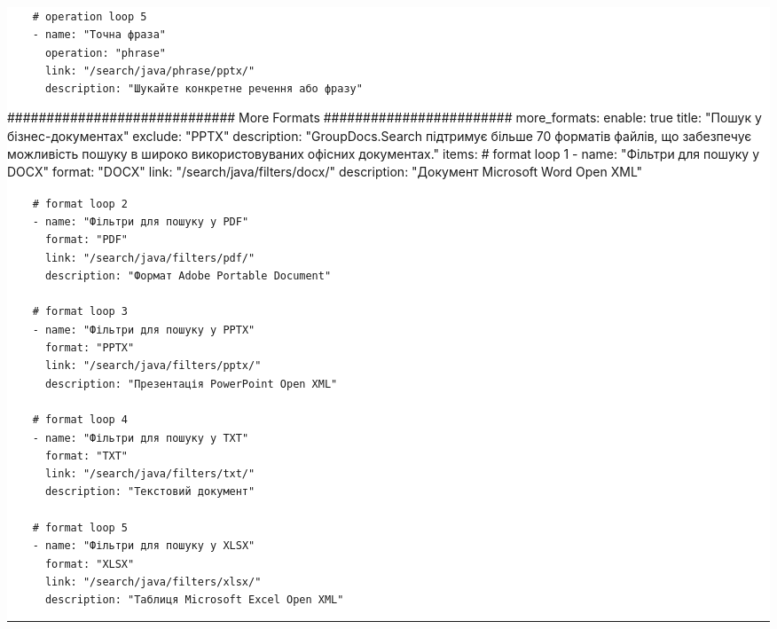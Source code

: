         # operation loop 5
        - name: "Точна фраза"
          operation: "phrase"
          link: "/search/java/phrase/pptx/"
          description: "Шукайте конкретне речення або фразу"
          
        
          
############################# More Formats ########################
more_formats:
    enable: true
    title: "Пошук у бізнес-документах"
    exclude: "PPTX"
    description: "GroupDocs.Search підтримує більше 70 форматів файлів, що забезпечує можливість пошуку в широко використовуваних офісних документах."
    items: 
        # format loop 1
        - name: "Фільтри для пошуку у DOCX"
          format: "DOCX"
          link: "/search/java/filters/docx/"
          description: "Документ Microsoft Word Open XML"
          
        # format loop 2
        - name: "Фільтри для пошуку у PDF"
          format: "PDF"
          link: "/search/java/filters/pdf/"
          description: "Формат Adobe Portable Document"
          
        # format loop 3
        - name: "Фільтри для пошуку у PPTX"
          format: "PPTX"
          link: "/search/java/filters/pptx/"
          description: "Презентація PowerPoint Open XML"

        # format loop 4
        - name: "Фільтри для пошуку у TXT"
          format: "TXT"
          link: "/search/java/filters/txt/"
          description: "Текстовий документ"
          
        # format loop 5
        - name: "Фільтри для пошуку у XLSX"
          format: "XLSX"
          link: "/search/java/filters/xlsx/"
          description: "Таблиця Microsoft Excel Open XML"
  

---